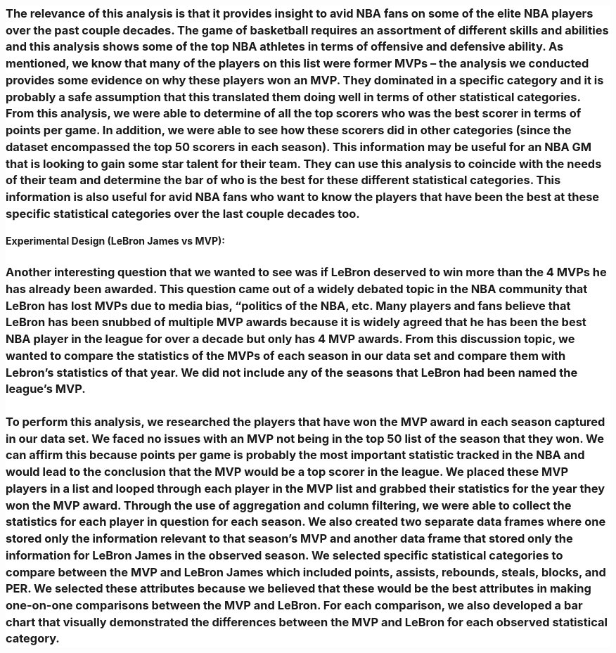 ### The relevance of this analysis is that it provides insight to avid NBA fans on some of the elite NBA players over the past couple decades. The game of basketball requires an assortment of different skills and abilities and this analysis shows some of the top NBA athletes in terms of offensive and defensive ability.  As mentioned, we know that many of the players on this list were former MVPs – the analysis we conducted provides some evidence on why these players won an MVP. They dominated in a specific category and it is probably a safe assumption that this translated them doing well in terms of other statistical categories. From this analysis, we were able to determine of all the top scorers who was the best scorer in terms of points per game. In addition, we were able to see how these scorers did in other categories (since the dataset encompassed the top 50 scorers in each season). This information may be useful for an NBA GM that is looking to gain some star talent for their team. They can use this analysis to coincide with the needs of their team and determine the bar of who is the best for these different statistical categories. This information is also useful for avid NBA fans who want to know the players that have been the best at these specific statistical categories over the last couple decades too.

**Experimental Design (LeBron James vs MVP):**

### Another interesting question that we wanted to see was if LeBron deserved to win more than the 4 MVPs he has already been awarded. This question came out of a widely debated topic in the NBA community that LeBron has lost MVPs due to media bias, “politics of the NBA, etc. Many players and fans believe that LeBron has been snubbed of multiple MVP awards because it is widely agreed that he has been the best NBA player in the league for over a decade but only has 4 MVP awards. From this discussion topic, we wanted to compare the statistics of the MVPs of each season in our data set and compare them with Lebron’s statistics of that year. We did not include any of the seasons that LeBron had been named the league’s MVP.  

### To perform this analysis, we researched the players that have won the MVP award in each season captured in our data set. We faced no issues with an MVP not being in the top 50 list of the season that they won. We can affirm this because points per game is probably the most important statistic tracked in the NBA and would lead to the conclusion that the MVP would be a top scorer in the league. We placed these MVP players in a list and looped through each player in the MVP list and grabbed their statistics for the year they won the MVP award. Through the use of aggregation and column filtering, we were able to collect the statistics for each player in question for each season. We also created two separate data frames where one stored only the information relevant to that season’s MVP and another data frame that stored only the information for LeBron James in the observed season. We selected specific statistical categories to compare between the MVP and LeBron James which included points, assists, rebounds, steals, blocks, and PER. We selected these attributes because we believed that these would be the best attributes in making one-on-one comparisons between the MVP and LeBron. For each comparison, we also developed a bar chart that visually demonstrated the differences between the MVP and LeBron for each observed statistical category. 